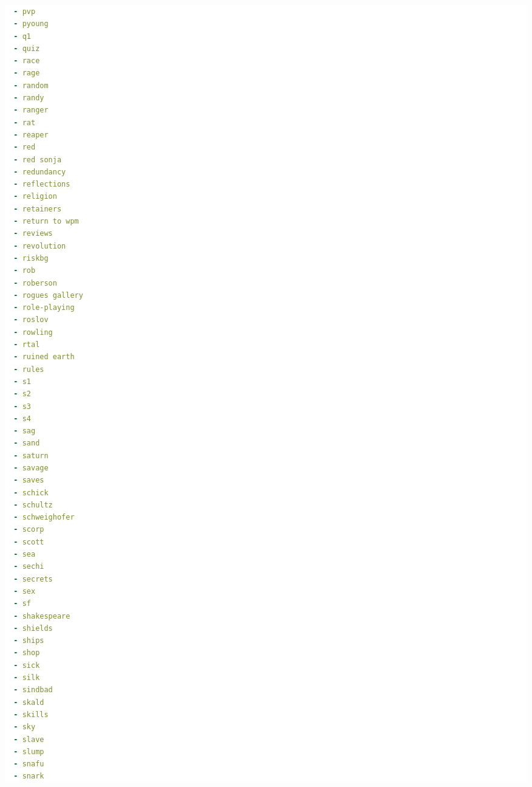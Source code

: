 ```yaml
  - pvp
  - pyoung
  - q1
  - quiz
  - race
  - rage
  - random
  - randy
  - ranger
  - rat
  - reaper
  - red
  - red sonja
  - redundancy
  - reflections
  - religion
  - retainers
  - return to wpm
  - reviews
  - revolution
  - riskbg
  - rob
  - roberson
  - rogues gallery
  - role-playing
  - roslov
  - rowling
  - rtal
  - ruined earth
  - rules
  - s1
  - s2
  - s3
  - s4
  - sag
  - sand
  - saturn
  - savage
  - saves
  - schick
  - schultz
  - schweighofer
  - scorp
  - scott
  - sea
  - sechi
  - secrets
  - sex
  - sf
  - shakespeare
  - shields
  - ships
  - shop
  - sick
  - silk
  - sindbad
  - skald
  - skills
  - sky
  - slave
  - slump
  - snafu
  - snark
```